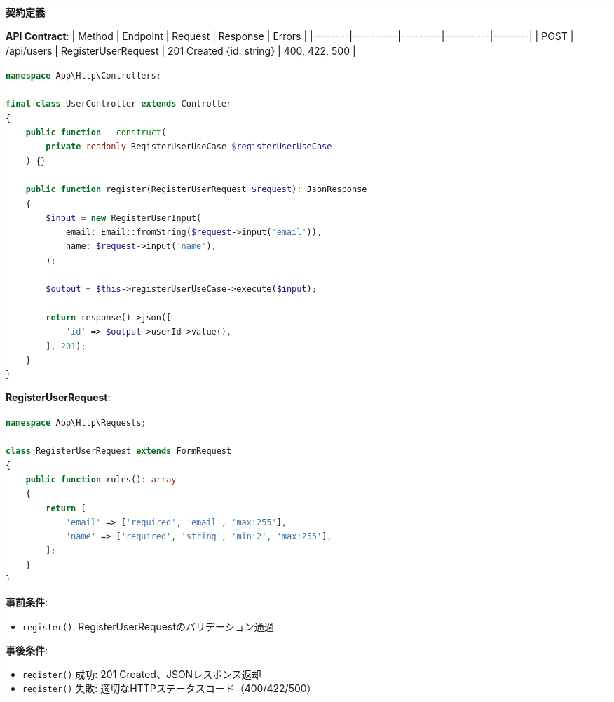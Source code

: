 **契約定義**

**API Contract**:
| Method | Endpoint | Request | Response | Errors |
|--------|----------|---------|----------|--------|
| POST | /api/users | RegisterUserRequest | 201 Created {id: string} | 400, 422, 500 |

```php
namespace App\Http\Controllers;

final class UserController extends Controller
{
    public function __construct(
        private readonly RegisterUserUseCase $registerUserUseCase
    ) {}

    public function register(RegisterUserRequest $request): JsonResponse
    {
        $input = new RegisterUserInput(
            email: Email::fromString($request->input('email')),
            name: $request->input('name'),
        );

        $output = $this->registerUserUseCase->execute($input);

        return response()->json([
            'id' => $output->userId->value(),
        ], 201);
    }
}
```

**RegisterUserRequest**:
```php
namespace App\Http\Requests;

class RegisterUserRequest extends FormRequest
{
    public function rules(): array
    {
        return [
            'email' => ['required', 'email', 'max:255'],
            'name' => ['required', 'string', 'min:2', 'max:255'],
        ];
    }
}
```

**事前条件**:
- `register()`: RegisterUserRequestのバリデーション通過

**事後条件**:
- `register()` 成功: 201 Created、JSONレスポンス返却
- `register()` 失敗: 適切なHTTPステータスコード（400/422/500）
